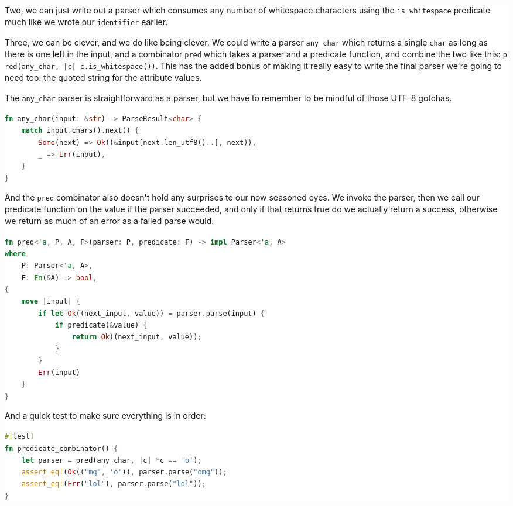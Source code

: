 Two, we can just write out a parser which consumes any number of whitespace
characters using the `is_whitespace` predicate much like we wrote our
`identifier` earlier.

Three, we can be clever, and we do like being clever. We could write a parser
`any_char` which returns a single `char` as long as there is one left in the
input, and a combinator `pred` which takes a parser and a predicate function,
and combine the two like this: `pred(any_char, |c| c.is_whitespace())`. This has
the added bonus of making it really easy to write the final parser we're going
to need too: the quoted string for the attribute values.

The `any_char` parser is straightforward as a parser, but we have to remember to
be mindful of those UTF-8 gotchas.

```rust
fn any_char(input: &str) -> ParseResult<char> {
    match input.chars().next() {
        Some(next) => Ok((&input[next.len_utf8()..], next)),
        _ => Err(input),
    }
}
```

And the `pred` combinator also doesn't hold any surprises to our now seasoned
eyes. We invoke the parser, then we call our predicate function on the value if
the parser succeeded, and only if that returns true do we actually return a
success, otherwise we return as much of an error as a failed parse would.

```rust
fn pred<'a, P, A, F>(parser: P, predicate: F) -> impl Parser<'a, A>
where
    P: Parser<'a, A>,
    F: Fn(&A) -> bool,
{
    move |input| {
        if let Ok((next_input, value)) = parser.parse(input) {
            if predicate(&value) {
                return Ok((next_input, value));
            }
        }
        Err(input)
    }
}
```

And a quick test to make sure everything is in order:

```rust
#[test]
fn predicate_combinator() {
    let parser = pred(any_char, |c| *c == 'o');
    assert_eq!(Ok(("mg", 'o')), parser.parse("omg"));
    assert_eq!(Err("lol"), parser.parse("lol"));
}
```
